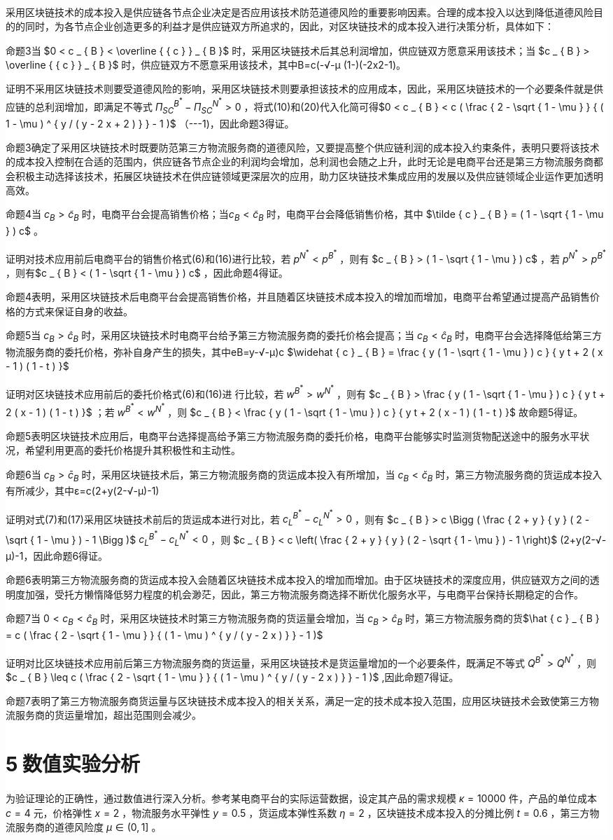 采用区块链技术的成本投入是供应链各节点企业决定是否应用该技术防范道德风险的重要影响因素。合理的成本投入以达到降低道德风险目的的同时，为各节点企业创造更多的利益才是供应链双方所追求的，因此，对区块链技术的成本投入进行决策分析，具体如下：

命题3当 $0 < c _ { B } < \overline { { c } } _ { B }$ 时，采用区块链技术后其总利润增加，供应链双方愿意采用该技术；当 $c _ { B } > \overline { { c } } _ { B }$ 时，供应链双方不愿意采用该技术，其中B=c(-√-μ (1-)(-2x2-1)。

证明不采用区块链技术则要受道德风险的影响，采用区块链技术则要承担该技术的应用成本，因此，采用区块链技术的一个必要条件就是供应链的总利润增加，即满足不等式 $\Pi _ { S C } ^ { B ^ { * } } - \Pi _ { S C } ^ { N ^ { * } } > 0$ ，将式(10)和(20)代入化简可得$0 < c _ { B } < c ( \frac { 2 - \sqrt { 1 - \mu } } { ( 1 - \mu ) ^ { y / ( y - 2 x + 2 ) } } - 1 )$ （---1)，因此命题3得证。

命题3确定了采用区块链技术时既要防范第三方物流服务商的道德风险，又要提高整个供应链利润的成本投入约束条件，表明只要将该技术的成本投入控制在合适的范围内，供应链各节点企业的利润均会增加，总利润也会随之上升，此时无论是电商平台还是第三方物流服务商都会积极主动选择该技术，拓展区块链技术在供应链领域更深层次的应用，助力区块链技术集成应用的发展以及供应链领域企业运作更加透明高效。

命题4当 $c _ { B } > \tilde { c } _ { B }$ 时，电商平台会提高销售价格；当$c _ { B } < \tilde { c } _ { B }$ 时，电商平台会降低销售价格，其中 $\tilde { c } _ { B } = ( 1 - \sqrt { 1 - \mu } ) c$ 。

证明对技术应用前后电商平台的销售价格式(6)和(16)进行比较，若 $p ^ { N ^ { * } } < p ^ { B ^ { * } }$ ，则有 $c _ { B } > ( 1 - \sqrt { 1 - \mu } ) c$ ，若 $p ^ { N ^ { * } } > p ^ { B ^ { * } }$ ，则有$c _ { B } < ( 1 - \sqrt { 1 - \mu } ) c$ ，因此命题4得证。

命题4表明，采用区块链技术后电商平台会提高销售价格，并且随着区块链技术成本投入的增加而增加，电商平台希望通过提高产品销售价格的方式来保证自身的收益。

命题5当 $c _ { B } > \hat { c } _ { B }$ 时，采用区块链技术时电商平台给予第三方物流服务商的委托价格会提高；当 $c _ { B } < \hat { c } _ { B }$ 时，电商平台会选择降低给第三方物流服务商的委托价格，弥补自身产生的损失，其中eB=y-√-μ)c $\widehat { c } _ { B } = \frac { y ( 1 - \sqrt { 1 - \mu } ) c } { y t + 2 ( x - 1 ) ( 1 - t ) }$

证明对区块链技术应用前后的委托价格式(6)和(16)进 行比较，若 $w ^ { B ^ { * } } > w ^ { N ^ { * } }$ ，则有 $c _ { B } > \frac { y ( 1 - \sqrt { 1 - \mu } ) c } { y t + 2 ( x - 1 ) ( 1 - t ) }$ ；若 $w ^ { B ^ { * } } < w ^ { N ^ { * } }$ ，则 $c _ { B } < \frac { y ( 1 - \sqrt { 1 - \mu } ) c } { y t + 2 ( x - 1 ) ( 1 - t ) }$ 故命题5得证。

命题5表明区块链技术应用后，电商平台选择提高给予第三方物流服务商的委托价格，电商平台能够实时监测货物配送途中的服务水平状况，希望利用更高的委托价格提升其积极性和主动性。

命题6当 $c _ { B } > \bar { c } _ { B }$ 时，采用区块链技术后，第三方物流服务商的货运成本投入有所增加，当 $c _ { B } < \breve { c } _ { B }$ 时，第三方物流服务商的货运成本投入有所减少，其中ε=c(2+y(2-√-μ)-1)

证明对式(7)和(17)采用区块链技术前后的货运成本进行对比，若 ${ c _ { L } } ^ { B ^ { * } } - { c _ { L } } ^ { N ^ { * } } > 0$ ，则有 $c _ { B } > c \Bigg ( \frac { 2 + y } { y } ( 2 - \sqrt { 1 - \mu } ) - 1 \Bigg )$ ${ c _ { L } } ^ { B ^ { * } } - { c _ { L } } ^ { N ^ { * } } < 0$ ，则 $c _ { B } < c \left( \frac { 2 + y } { y } ( 2 - \sqrt { 1 - \mu } ) - 1 \right)$ (2+y(2-√-μ)-1，因此命题6得证。

命题6表明第三方物流服务商的货运成本投入会随着区块链技术成本投入的增加而增加。由于区块链技术的深度应用，供应链双方之间的透明度加强，受托方懒惰降低努力程度的机会渺茫，因此，第三方物流服务商选择不断优化服务水平，与电商平台保持长期稳定的合作。

命题7当 $0 < c _ { B } < \hat { c } _ { B }$ 时，采用区块链技术时第三方物流服务商的货运量会增加，当 $c _ { B } > \hat { c } _ { B }$ 时，第三方物流服务商的货$\hat { c } _ { B } = c ( \frac { 2 - \sqrt { 1 - \mu } } { ( 1 - \mu ) ^ { y / ( y - 2 x ) } } - 1 )$

证明对比区块链技术应用前后第三方物流服务商的货运量，采用区块链技术是货运量增加的一个必要条件，既满足不等式 $Q ^ { B ^ { * } } > Q ^ { N ^ { * } }$ ，则 $c _ { B } \leq c ( \frac { 2 - \sqrt { 1 - \mu } } { ( 1 - \mu ) ^ { y / ( y - 2 x ) } } - 1 )$ ,因此命题7得证。

命题7表明了第三方物流服务商货运量与区块链技术成本投入的相关关系，满足一定的技术成本投入范围，应用区块链技术会致使第三方物流服务商的货运量增加，超出范围则会减少。

# 5 数值实验分析

为验证理论的正确性，通过数值进行深入分析。参考某电商平台的实际运营数据，设定其产品的需求规模 $\kappa { = } 1 0 0 0 0$ 件，产品的单位成本 $c = 4$ 元，价格弹性 $x = 2$ ，物流服务水平弹性 $y = 0 . 5$ ，货运成本弹性系数 $\eta = 2$ ，区块链技术成本投入的分摊比例 $t = 0 . 6$ ，第三方物流服务商的道德风险度 $\mu \in ( 0 , 1 ]$ 。
